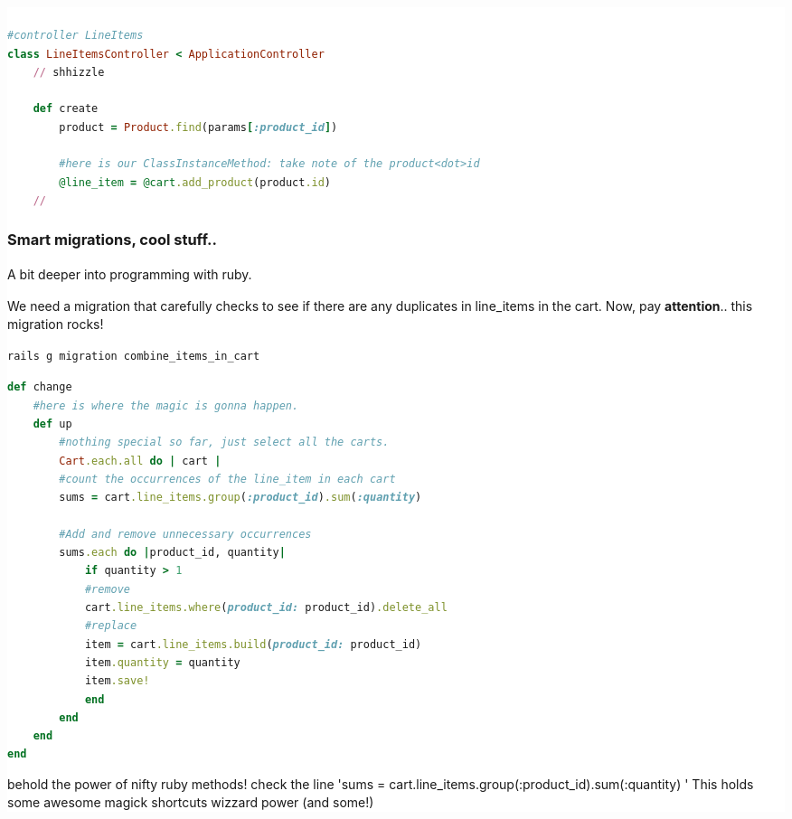 
```ruby 

#controller LineItems
class LineItemsController < ApplicationController
    // shhizzle 

    def create
        product = Product.find(params[:product_id])

        #here is our ClassInstanceMethod: take note of the product<dot>id
        @line_item = @cart.add_product(product.id)
    // 

```



### Smart migrations, cool stuff.. 
A bit deeper into programming with ruby.

We need a migration that carefully checks to see if there are any duplicates in line_items in the cart. Now, pay **attention**.. this migration rocks!

```ruby 
rails g migration combine_items_in_cart
```


```ruby 
def change 
    #here is where the magic is gonna happen.
    def up
        #nothing special so far, just select all the carts.
        Cart.each.all do | cart | 
        #count the occurrences of the line_item in each cart 
        sums = cart.line_items.group(:product_id).sum(:quantity)

        #Add and remove unnecessary occurrences 
        sums.each do |product_id, quantity| 
            if quantity > 1 
            #remove
            cart.line_items.where(product_id: product_id).delete_all
            #replace
            item = cart.line_items.build(product_id: product_id)
            item.quantity = quantity 
            item.save!
            end
        end   
    end    
end
```

behold the power of nifty ruby methods!
check the line 'sums = cart.line_items.group(:product_id).sum(:quantity) '
This holds some awesome magick shortcuts wizzard power (and some!)
